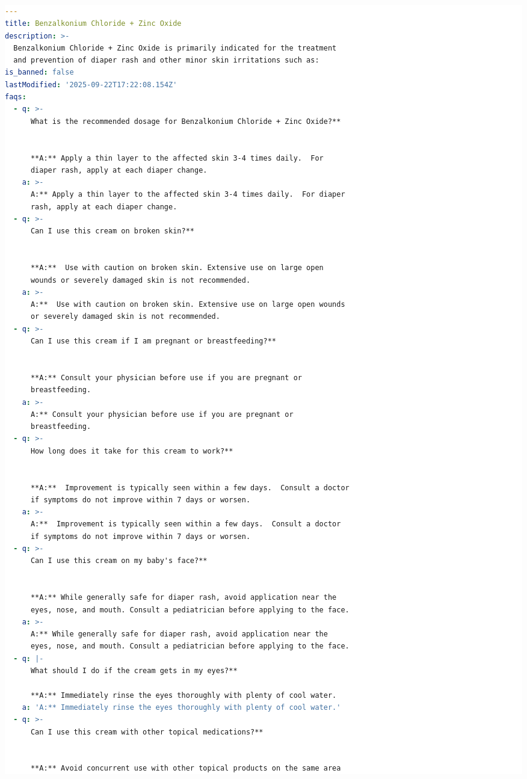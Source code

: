 ```yaml
---
title: Benzalkonium Chloride + Zinc Oxide
description: >-
  Benzalkonium Chloride + Zinc Oxide is primarily indicated for the treatment
  and prevention of diaper rash and other minor skin irritations such as:
is_banned: false
lastModified: '2025-09-22T17:22:08.154Z'
faqs:
  - q: >-
      What is the recommended dosage for Benzalkonium Chloride + Zinc Oxide?**


      **A:** Apply a thin layer to the affected skin 3-4 times daily.  For
      diaper rash, apply at each diaper change.
    a: >-
      A:** Apply a thin layer to the affected skin 3-4 times daily.  For diaper
      rash, apply at each diaper change.
  - q: >-
      Can I use this cream on broken skin?**


      **A:**  Use with caution on broken skin. Extensive use on large open
      wounds or severely damaged skin is not recommended.
    a: >-
      A:**  Use with caution on broken skin. Extensive use on large open wounds
      or severely damaged skin is not recommended.
  - q: >-
      Can I use this cream if I am pregnant or breastfeeding?**


      **A:** Consult your physician before use if you are pregnant or
      breastfeeding.
    a: >-
      A:** Consult your physician before use if you are pregnant or
      breastfeeding.
  - q: >-
      How long does it take for this cream to work?**


      **A:**  Improvement is typically seen within a few days.  Consult a doctor
      if symptoms do not improve within 7 days or worsen.
    a: >-
      A:**  Improvement is typically seen within a few days.  Consult a doctor
      if symptoms do not improve within 7 days or worsen.
  - q: >-
      Can I use this cream on my baby's face?**


      **A:** While generally safe for diaper rash, avoid application near the
      eyes, nose, and mouth. Consult a pediatrician before applying to the face.
    a: >-
      A:** While generally safe for diaper rash, avoid application near the
      eyes, nose, and mouth. Consult a pediatrician before applying to the face.
  - q: |-
      What should I do if the cream gets in my eyes?**

      **A:** Immediately rinse the eyes thoroughly with plenty of cool water.
    a: 'A:** Immediately rinse the eyes thoroughly with plenty of cool water.'
  - q: >-
      Can I use this cream with other topical medications?**


      **A:** Avoid concurrent use with other topical products on the same area
```